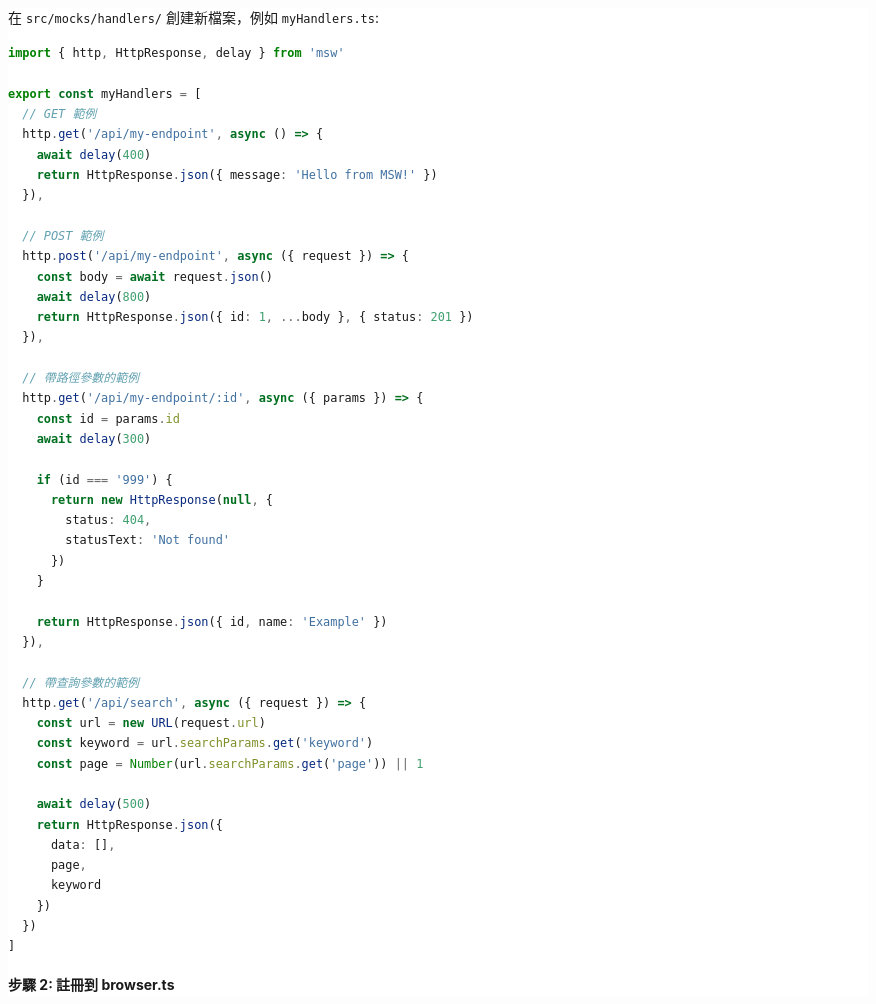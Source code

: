 在 `src/mocks/handlers/` 創建新檔案，例如 `myHandlers.ts`:

```typescript
import { http, HttpResponse, delay } from 'msw'

export const myHandlers = [
  // GET 範例
  http.get('/api/my-endpoint', async () => {
    await delay(400)
    return HttpResponse.json({ message: 'Hello from MSW!' })
  }),

  // POST 範例
  http.post('/api/my-endpoint', async ({ request }) => {
    const body = await request.json()
    await delay(800)
    return HttpResponse.json({ id: 1, ...body }, { status: 201 })
  }),

  // 帶路徑參數的範例
  http.get('/api/my-endpoint/:id', async ({ params }) => {
    const id = params.id
    await delay(300)

    if (id === '999') {
      return new HttpResponse(null, {
        status: 404,
        statusText: 'Not found'
      })
    }

    return HttpResponse.json({ id, name: 'Example' })
  }),

  // 帶查詢參數的範例
  http.get('/api/search', async ({ request }) => {
    const url = new URL(request.url)
    const keyword = url.searchParams.get('keyword')
    const page = Number(url.searchParams.get('page')) || 1

    await delay(500)
    return HttpResponse.json({
      data: [],
      page,
      keyword
    })
  })
]
```

#### 步驟 2: 註冊到 browser.ts
